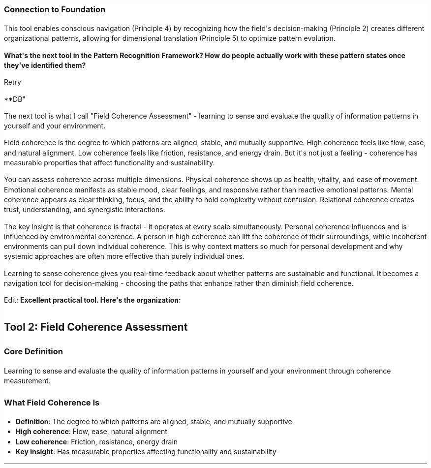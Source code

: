 ### **Connection to Foundation**

This tool enables conscious navigation (Principle 4) by recognizing how the field's decision-making (Principle 2) creates different organizational patterns, allowing for dimensional translation (Principle 5) to optimize pattern evolution.

**What's the next tool in the Pattern Recognition Framework? How do people actually work with these pattern states once they've identified them?**

Retry

**DB"

The next tool is what I call "Field Coherence Assessment" - learning to sense and evaluate the quality of information patterns in yourself and your environment.

Field coherence is the degree to which patterns are aligned, stable, and mutually supportive. High coherence feels like flow, ease, and natural alignment. Low coherence feels like friction, resistance, and energy drain. But it's not just a feeling - coherence has measurable properties that affect functionality and sustainability.

You can assess coherence across multiple dimensions. Physical coherence shows up as health, vitality, and ease of movement. Emotional coherence manifests as stable mood, clear feelings, and responsive rather than reactive emotional patterns. Mental coherence appears as clear thinking, focus, and the ability to hold complexity without confusion. Relational coherence creates trust, understanding, and synergistic interactions.

The key insight is that coherence is fractal - it operates at every scale simultaneously. Personal coherence influences and is influenced by environmental coherence. A person in high coherence can lift the coherence of their surroundings, while incoherent environments can pull down individual coherence. This is why context matters so much for personal development and why systemic approaches are often more effective than purely individual ones.

Learning to sense coherence gives you real-time feedback about whether patterns are sustainable and functional. It becomes a navigation tool for decision-making - choosing the paths that enhance rather than diminish field coherence.

Edit: **Excellent practical tool. Here's the organization:**

## **Tool 2: Field Coherence Assessment**

### **Core Definition**

Learning to sense and evaluate the quality of information patterns in yourself and your environment through coherence measurement.

### **What Field Coherence Is**

- **Definition**: The degree to which patterns are aligned, stable, and mutually supportive
- **High coherence**: Flow, ease, natural alignment
- **Low coherence**: Friction, resistance, energy drain
- **Key insight**: Has measurable properties affecting functionality and sustainability

---
